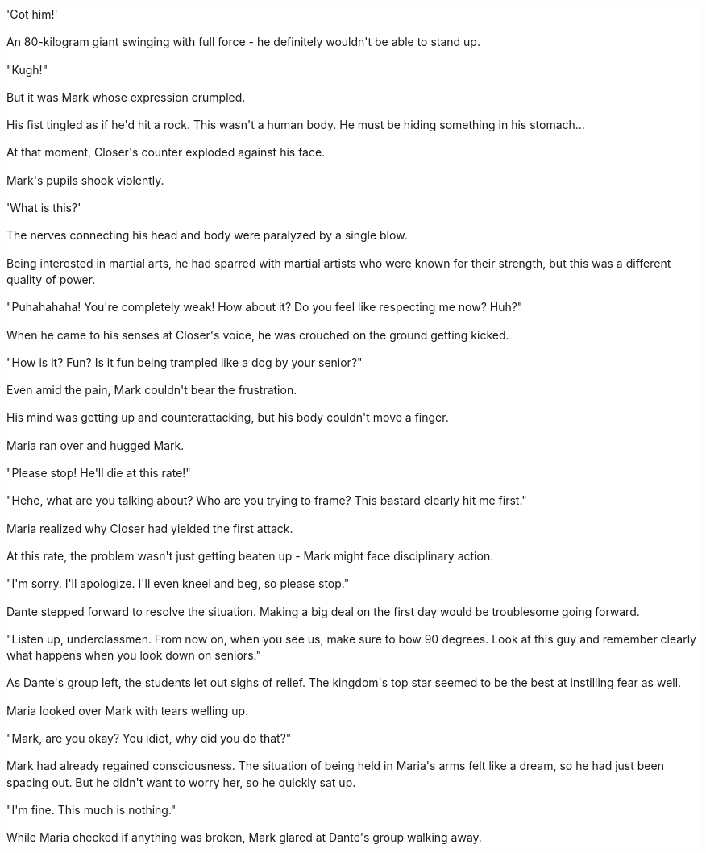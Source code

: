 'Got him!'

An 80-kilogram giant swinging with full force - he definitely wouldn't be able to stand up.

"Kugh!"

But it was Mark whose expression crumpled.

His fist tingled as if he'd hit a rock. This wasn't a human body. He must be hiding something in his stomach...

At that moment, Closer's counter exploded against his face.

Mark's pupils shook violently.

'What is this?'

The nerves connecting his head and body were paralyzed by a single blow.

Being interested in martial arts, he had sparred with martial artists who were known for their strength, but this was a different quality of power.

"Puhahahaha! You're completely weak! How about it? Do you feel like respecting me now? Huh?"

When he came to his senses at Closer's voice, he was crouched on the ground getting kicked.

"How is it? Fun? Is it fun being trampled like a dog by your senior?"

Even amid the pain, Mark couldn't bear the frustration.

His mind was getting up and counterattacking, but his body couldn't move a finger.

Maria ran over and hugged Mark.

"Please stop! He'll die at this rate!"

"Hehe, what are you talking about? Who are you trying to frame? This bastard clearly hit me first."

Maria realized why Closer had yielded the first attack.

At this rate, the problem wasn't just getting beaten up - Mark might face disciplinary action.

"I'm sorry. I'll apologize. I'll even kneel and beg, so please stop."

Dante stepped forward to resolve the situation. Making a big deal on the first day would be troublesome going forward.

"Listen up, underclassmen. From now on, when you see us, make sure to bow 90 degrees. Look at this guy and remember clearly what happens when you look down on seniors."

As Dante's group left, the students let out sighs of relief. The kingdom's top star seemed to be the best at instilling fear as well.

Maria looked over Mark with tears welling up.

"Mark, are you okay? You idiot, why did you do that?"

Mark had already regained consciousness. The situation of being held in Maria's arms felt like a dream, so he had just been spacing out. But he didn't want to worry her, so he quickly sat up.

"I'm fine. This much is nothing."

While Maria checked if anything was broken, Mark glared at Dante's group walking away.
